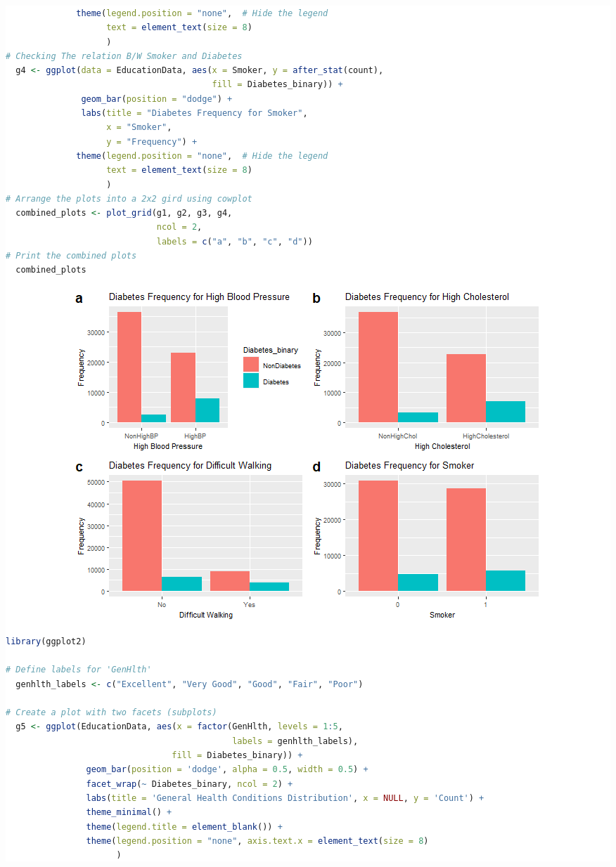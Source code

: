 ``` r
              theme(legend.position = "none",  # Hide the legend
                    text = element_text(size = 8)
                    ) 
# Checking The relation B/W Smoker and Diabetes
  g4 <- ggplot(data = EducationData, aes(x = Smoker, y = after_stat(count), 
                                         fill = Diabetes_binary)) +
               geom_bar(position = "dodge") +
               labs(title = "Diabetes Frequency for Smoker",
                    x = "Smoker",
                    y = "Frequency") +
              theme(legend.position = "none",  # Hide the legend
                    text = element_text(size = 8)
                    )            
# Arrange the plots into a 2x2 gird using cowplot
  combined_plots <- plot_grid(g1, g2, g3, g4,
                              ncol = 2,
                              labels = c("a", "b", "c", "d"))
# Print the combined plots
  combined_plots
```

<img src="SomeCollege_files/figure-gfm/unnamed-chunk-17-1.png" style="display: block; margin: auto;" />

``` r
library(ggplot2)

# Define labels for 'GenHlth'
  genhlth_labels <- c("Excellent", "Very Good", "Good", "Fair", "Poor")

# Create a plot with two facets (subplots)
  g5 <- ggplot(EducationData, aes(x = factor(GenHlth, levels = 1:5, 
                                             labels = genhlth_labels), 
                                 fill = Diabetes_binary)) +
                geom_bar(position = 'dodge', alpha = 0.5, width = 0.5) +
                facet_wrap(~ Diabetes_binary, ncol = 2) +
                labs(title = 'General Health Conditions Distribution', x = NULL, y = 'Count') +
                theme_minimal() +
                theme(legend.title = element_blank()) +
                theme(legend.position = "none", axis.text.x = element_text(size = 8)
                      )
```